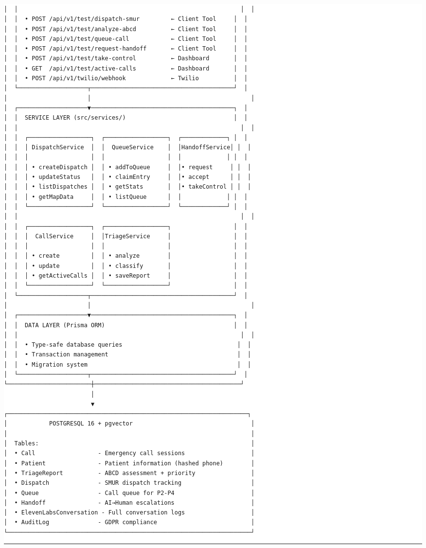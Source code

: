 ```
│  │                                                                │  │
│  │  • POST /api/v1/test/dispatch-smur         ← Client Tool     │  │
│  │  • POST /api/v1/test/analyze-abcd          ← Client Tool     │  │
│  │  • POST /api/v1/test/queue-call            ← Client Tool     │  │
│  │  • POST /api/v1/test/request-handoff       ← Client Tool     │  │
│  │  • POST /api/v1/test/take-control          ← Dashboard       │  │
│  │  • GET  /api/v1/test/active-calls          ← Dashboard       │  │
│  │  • POST /api/v1/twilio/webhook             ← Twilio          │  │
│  └────────────────────┬─────────────────────────────────────────┘  │
│                       │                                              │
│  ┌────────────────────▼─────────────────────────────────────────┐  │
│  │  SERVICE LAYER (src/services/)                               │  │
│  │                                                                │  │
│  │  ┌──────────────────┐  ┌──────────────────┐  ┌─────────────┐ │  │
│  │  │ DispatchService  │  │  QueueService    │  │HandoffService│ │  │
│  │  │                  │  │                  │  │             │ │  │
│  │  │ • createDispatch │  │ • addToQueue     │  │• request     │ │  │
│  │  │ • updateStatus   │  │ • claimEntry     │  │• accept      │ │  │
│  │  │ • listDispatches │  │ • getStats       │  │• takeControl │ │  │
│  │  │ • getMapData     │  │ • listQueue      │  │             │ │  │
│  │  └──────────────────┘  └──────────────────┘  └─────────────┘ │  │
│  │                                                                │  │
│  │  ┌──────────────────┐  ┌──────────────────┐                  │  │
│  │  │  CallService     │  │TriageService     │                  │  │
│  │  │                  │  │                  │                  │  │
│  │  │ • create         │  │ • analyze        │                  │  │
│  │  │ • update         │  │ • classify       │                  │  │
│  │  │ • getActiveCalls │  │ • saveReport     │                  │  │
│  │  └──────────────────┘  └──────────────────┘                  │  │
│  └────────────────────┬─────────────────────────────────────────┘  │
│                       │                                              │
│  ┌────────────────────▼─────────────────────────────────────────┐  │
│  │  DATA LAYER (Prisma ORM)                                     │  │
│  │                                                                │  │
│  │  • Type-safe database queries                                 │  │
│  │  • Transaction management                                     │  │
│  │  • Migration system                                           │  │
│  └────────────────────┬─────────────────────────────────────────┘  │
└────────────────────────┼──────────────────────────────────────────┘
                         │
                         ▼
┌─────────────────────────────────────────────────────────────────────┐
│            POSTGRESQL 16 + pgvector                                  │
│                                                                      │
│  Tables:                                                             │
│  • Call                  - Emergency call sessions                   │
│  • Patient               - Patient information (hashed phone)        │
│  • TriageReport          - ABCD assessment + priority                │
│  • Dispatch              - SMUR dispatch tracking                    │
│  • Queue                 - Call queue for P2-P4                      │
│  • Handoff               - AI→Human escalations                      │
│  • ElevenLabsConversation - Full conversation logs                   │
│  • AuditLog              - GDPR compliance                           │
└──────────────────────────────────────────────────────────────────────┘
```

---